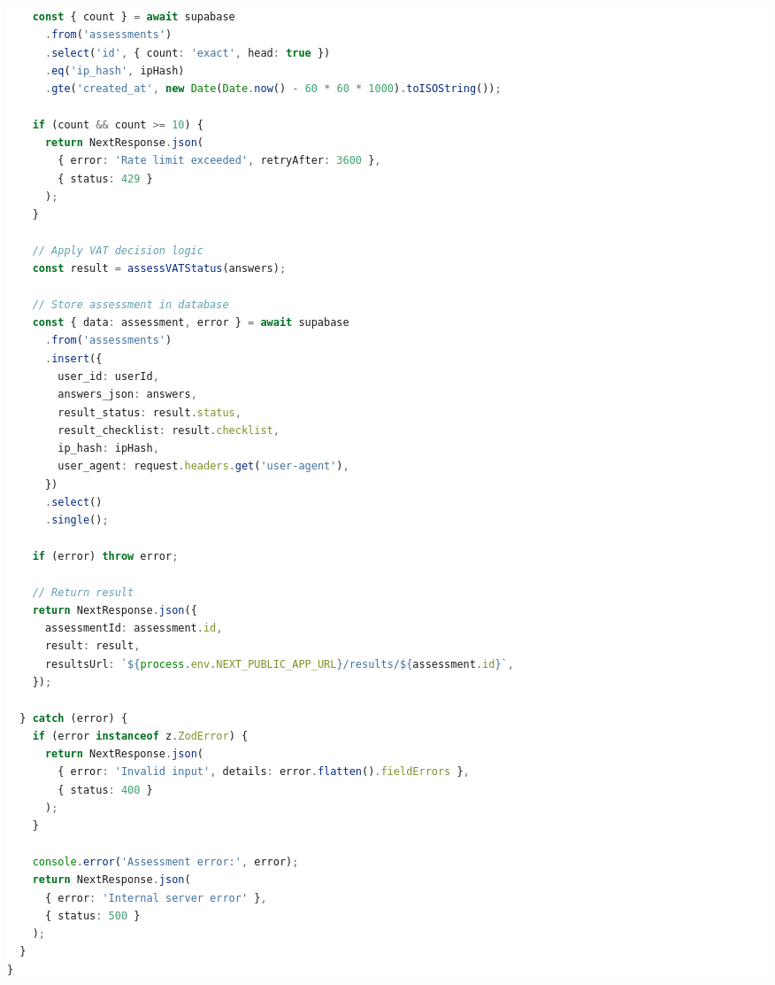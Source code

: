 ```typescript
    const { count } = await supabase
      .from('assessments')
      .select('id', { count: 'exact', head: true })
      .eq('ip_hash', ipHash)
      .gte('created_at', new Date(Date.now() - 60 * 60 * 1000).toISOString());

    if (count && count >= 10) {
      return NextResponse.json(
        { error: 'Rate limit exceeded', retryAfter: 3600 },
        { status: 429 }
      );
    }

    // Apply VAT decision logic
    const result = assessVATStatus(answers);

    // Store assessment in database
    const { data: assessment, error } = await supabase
      .from('assessments')
      .insert({
        user_id: userId,
        answers_json: answers,
        result_status: result.status,
        result_checklist: result.checklist,
        ip_hash: ipHash,
        user_agent: request.headers.get('user-agent'),
      })
      .select()
      .single();

    if (error) throw error;

    // Return result
    return NextResponse.json({
      assessmentId: assessment.id,
      result: result,
      resultsUrl: `${process.env.NEXT_PUBLIC_APP_URL}/results/${assessment.id}`,
    });

  } catch (error) {
    if (error instanceof z.ZodError) {
      return NextResponse.json(
        { error: 'Invalid input', details: error.flatten().fieldErrors },
        { status: 400 }
      );
    }

    console.error('Assessment error:', error);
    return NextResponse.json(
      { error: 'Internal server error' },
      { status: 500 }
    );
  }
}
```
